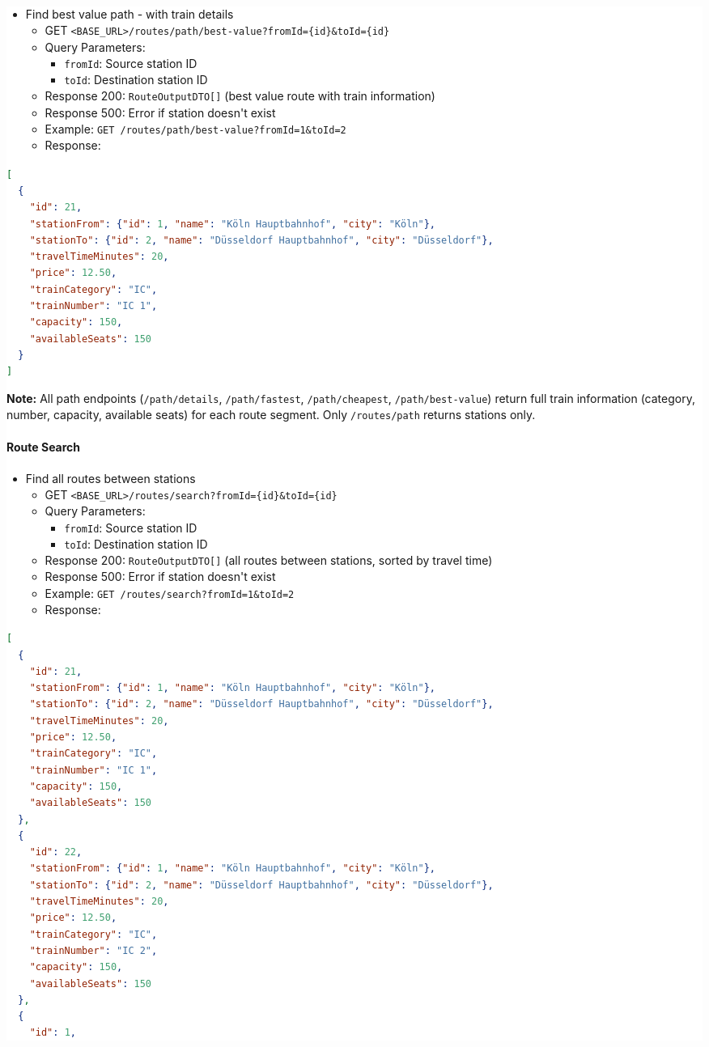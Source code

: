 - Find best value path - with train details
  - GET `<BASE_URL>/routes/path/best-value?fromId={id}&toId={id}`
  - Query Parameters:
    - `fromId`: Source station ID
    - `toId`: Destination station ID
  - Response 200: `RouteOutputDTO[]` (best value route with train information)
  - Response 500: Error if station doesn't exist
  - Example: `GET /routes/path/best-value?fromId=1&toId=2`
  - Response:
```json
[
  {
    "id": 21,
    "stationFrom": {"id": 1, "name": "Köln Hauptbahnhof", "city": "Köln"},
    "stationTo": {"id": 2, "name": "Düsseldorf Hauptbahnhof", "city": "Düsseldorf"},
    "travelTimeMinutes": 20,
    "price": 12.50,
    "trainCategory": "IC",
    "trainNumber": "IC 1",
    "capacity": 150,
    "availableSeats": 150
  }
]
```

**Note:** All path endpoints (`/path/details`, `/path/fastest`, `/path/cheapest`, `/path/best-value`) return full train information (category, number, capacity, available seats) for each route segment. Only `/routes/path` returns stations only.

#### Route Search
- Find all routes between stations
  - GET `<BASE_URL>/routes/search?fromId={id}&toId={id}`
  - Query Parameters:
    - `fromId`: Source station ID
    - `toId`: Destination station ID
  - Response 200: `RouteOutputDTO[]` (all routes between stations, sorted by travel time)
  - Response 500: Error if station doesn't exist
  - Example: `GET /routes/search?fromId=1&toId=2`
  - Response:
```json
[
  {
    "id": 21,
    "stationFrom": {"id": 1, "name": "Köln Hauptbahnhof", "city": "Köln"},
    "stationTo": {"id": 2, "name": "Düsseldorf Hauptbahnhof", "city": "Düsseldorf"},
    "travelTimeMinutes": 20,
    "price": 12.50,
    "trainCategory": "IC",
    "trainNumber": "IC 1",
    "capacity": 150,
    "availableSeats": 150
  },
  {
    "id": 22,
    "stationFrom": {"id": 1, "name": "Köln Hauptbahnhof", "city": "Köln"},
    "stationTo": {"id": 2, "name": "Düsseldorf Hauptbahnhof", "city": "Düsseldorf"},
    "travelTimeMinutes": 20,
    "price": 12.50,
    "trainCategory": "IC",
    "trainNumber": "IC 2",
    "capacity": 150,
    "availableSeats": 150
  },
  {
    "id": 1,
```